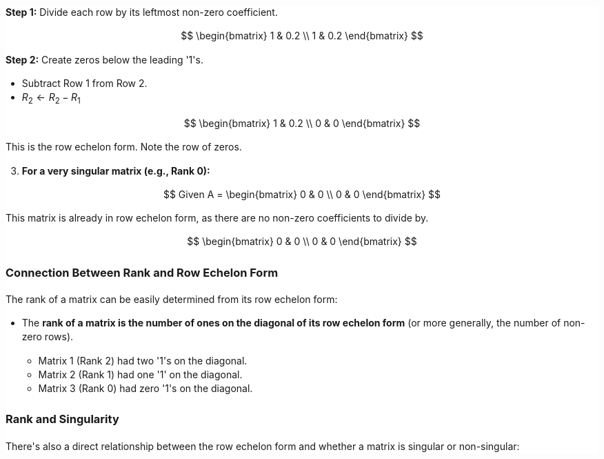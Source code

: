 **Step 1:** Divide each row by its leftmost non-zero coefficient.

$$
\begin{bmatrix}
1 & 0.2 \\
1 & 0.2
\end{bmatrix}
$$

**Step 2:** Create zeros below the leading '1's.
   * Subtract Row 1 from Row 2.
   * $R_2 \leftarrow R_2 - R_1$

$$
\begin{bmatrix}
1 & 0.2 \\
0 & 0
\end{bmatrix}
$$

This is the row echelon form. Note the row of zeros.

3.  **For a very singular matrix (e.g., Rank 0):**

$$
Given A = \begin{bmatrix}
0 & 0 \\
0 & 0
\end{bmatrix}
$$

This matrix is already in row echelon form, as there are no non-zero coefficients to divide by.

$$
\begin{bmatrix}
0 & 0 \\
0 & 0
\end{bmatrix}
$$

### Connection Between Rank and Row Echelon Form

The rank of a matrix can be easily determined from its row echelon form:

* The **rank of a matrix is the number of ones on the diagonal of its row echelon form** (or more generally, the number of non-zero rows).

    * Matrix 1 (Rank 2) had two '1's on the diagonal.
    * Matrix 2 (Rank 1) had one '1' on the diagonal.
    * Matrix 3 (Rank 0) had zero '1's on the diagonal.

### Rank and Singularity

There's also a direct relationship between the row echelon form and whether a matrix is singular or non-singular:
